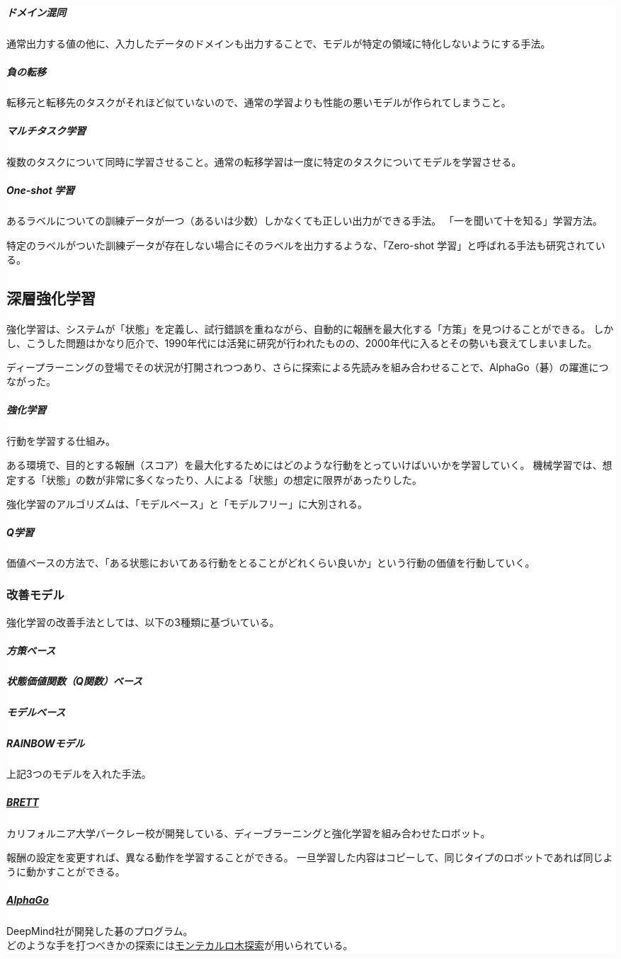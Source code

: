##### ドメイン混同
通常出力する値の他に、入力したデータのドメインも出力することで、モデルが特定の領域に特化しないようにする手法。

##### 負の転移
転移元と転移先のタスクがそれほど似ていないので、通常の学習よりも性能の悪いモデルが作られてしまうこと。

##### マルチタスク学習
複数のタスクについて同時に学習させること。通常の転移学習は一度に特定のタスクについてモデルを学習させる。

##### One-shot 学習
あるラベルについての訓練データが一つ（あるいは少数）しかなくても正しい出力ができる手法。
「一を聞いて十を知る」学習方法。

特定のラベルがついた訓練データが存在しない場合にそのラベルを出力するような、「Zero-shot 学習」と呼ばれる手法も研究されている。

## 深層強化学習

強化学習は、システムが「状態」を定義し、試行錯誤を重ねながら、自動的に報酬を最大化する「方策」を見つけることができる。
しかし、こうした問題はかなり厄介で、1990年代には活発に研究が行われたものの、2000年代に入るとその勢いも衰えてしまいました。

ディープラーニングの登場でその状況が打開されつつあり、さらに探索による先読みを組み合わせることで、AlphaGo（碁）の躍進につながった。

##### 強化学習
行動を学習する仕組み。

ある環境で、目的とする報酬（スコア）を最大化するためにはどのような行動をとっていけばいいかを学習していく。
機械学習では、想定する「状態」の数が非常に多くなったり、人による「状態」の想定に限界があったりした。

強化学習のアルゴリズムは、「モデルベース」と「モデルフリー」に大別される。

##### Q学習
価値ベースの方法で、「ある状態においてある行動をとることがどれくらい良いか」という行動の価値を行動していく。


### 改善モデル

強化学習の改善手法としては、以下の3種類に基づいている。

##### 方策ベース

##### 状態価値関数（Q関数）ベース

##### モデルベース

##### RAINBOWモデル
上記3つのモデルを入れた手法。

##### [BRETT](https://engineering.berkeley.edu/brett/)
カリフォルニア大学バークレー校が開発している、ディーブラーニングと強化学習を組み合わせたロボット。

報酬の設定を変更すれば、異なる動作を学習することができる。
一旦学習した内容はコピーして、同じタイプのロボットであれば同じように動かすことができる。

##### [AlphaGo](https://ja.wikipedia.org/wiki/AlphaGo)
DeepMind社が開発した碁のプログラム。  
どのような手を打つべきかの探索には[モンテカルロ木探索](https://ja.wikipedia.org/wiki/%E3%83%A2%E3%83%B3%E3%83%86%E3%82%AB%E3%83%AB%E3%83%AD%E6%9C%A8%E6%8E%A2%E7%B4%A2)が用いられている。

